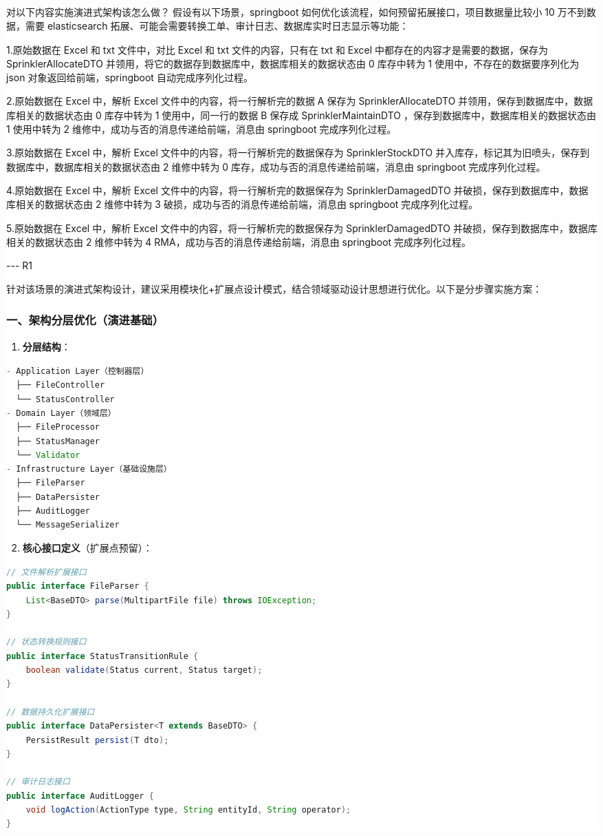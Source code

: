 对以下内容实施演进式架构该怎么做？
假设有以下场景，springboot 如何优化该流程，如何预留拓展接口，项目数据量比较小 10 万不到数据，需要 elasticsearch 拓展、可能会需要转换工单、审计日志、数据库实时日志显示等功能：

1.原始数据在 Excel 和 txt 文件中，对比 Excel 和 txt 文件的内容，只有在 txt 和 Excel 中都存在的内容才是需要的数据，保存为 SprinklerAllocateDTO 并领用，将它的数据存到数据库中，数据库相关的数据状态由 0 库存中转为 1 使用中，不存在的数据要序列化为 json 对象返回给前端，springboot 自动完成序列化过程。

2.原始数据在 Excel 中，解析 Excel 文件中的内容，将一行解析完的数据 A 保存为 SprinklerAllocateDTO 并领用，保存到数据库中，数据库相关的数据状态由 0 库存中转为 1 使用中，同一行的数据 B 保存成 SprinklerMaintainDTO ，保存到数据库中，数据库相关的数据状态由 1 使用中转为 2 维修中，成功与否的消息传递给前端，消息由 springboot 完成序列化过程。

3.原始数据在 Excel 中，解析 Excel 文件中的内容，将一行解析完的数据保存为 SprinklerStockDTO 并入库存，标记其为旧喷头，保存到数据库中，数据库相关的数据状态由 2 维修中转为 0 库存，成功与否的消息传递给前端，消息由 springboot 完成序列化过程。

4.原始数据在 Excel 中，解析 Excel 文件中的内容，将一行解析完的数据保存为 SprinklerDamagedDTO 并破损，保存到数据库中，数据库相关的数据状态由 2 维修中转为 3 破损，成功与否的消息传递给前端，消息由 springboot 完成序列化过程。

5.原始数据在 Excel 中，解析 Excel 文件中的内容，将一行解析完的数据保存为 SprinklerDamagedDTO 并破损，保存到数据库中，数据库相关的数据状态由 2 维修中转为 4 RMA，成功与否的消息传递给前端，消息由 springboot 完成序列化过程。

--- R1

针对该场景的演进式架构设计，建议采用模块化+扩展点设计模式，结合领域驱动设计思想进行优化。以下是分步骤实施方案：

### 一、架构分层优化（演进基础）

1. **分层结构**：

```java
- Application Layer（控制器层）
  ├── FileController
  └── StatusController
- Domain Layer（领域层）
  ├── FileProcessor
  ├── StatusManager
  └── Validator
- Infrastructure Layer（基础设施层）
  ├── FileParser
  ├── DataPersister
  ├── AuditLogger
  └── MessageSerializer
```

2. **核心接口定义**（扩展点预留）：

```java
// 文件解析扩展接口
public interface FileParser {
    List<BaseDTO> parse(MultipartFile file) throws IOException;
}

// 状态转换规则接口
public interface StatusTransitionRule {
    boolean validate(Status current, Status target);
}

// 数据持久化扩展接口
public interface DataPersister<T extends BaseDTO> {
    PersistResult persist(T dto);
}

// 审计日志接口
public interface AuditLogger {
    void logAction(ActionType type, String entityId, String operator);
}
```
